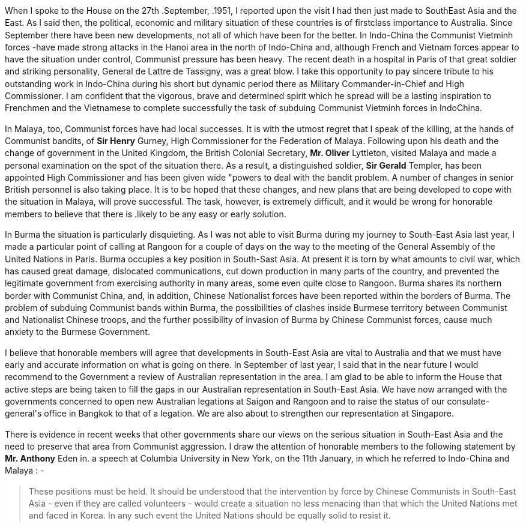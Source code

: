 When I spoke to the House on the 27th .September, .1951, I reported upon the visit I had then just made to SouthEast Asia and the East. As I said then, the political, economic and military situation of these countries is of firstclass importance to Australia. Since September there have been new developments, not all of which have been for the better. In Indo-China the Communist Vietminh forces -have made strong attacks in the Hanoi area in the north of Indo-China and, although French and Vietnam forces appear to have the situation under control, Communist pressure has been heavy. The recent death in a hospital in Paris of that great soldier and striking personality, General de  Lattre  de  Tassigny,  was a great blow. I take this opportunity to pay sincere tribute to his outstanding work in Indo-China during his short but dynamic period there as Military Commander-in-Chief and High Commissioner. I am confident that the vigorous, brave and determined spirit which he spread will be a lasting inspiration to Frenchmen and the Vietnamese to complete successfully the task of subduing Communist Vietminh forces in IndoChina. 

In Malaya, too, Communist forces have had local successes. It is with the utmost regret that I speak of the killing, at the hands of Communist bandits, of  **Sir Henry**  Gurney, High Commissioner for the Federation of Malaya. Following upon his death and the change of government in the United Kingdom, the British Colonial Secretary,  **Mr. Oliver**  Lyttleton, visited Malaya and made a personal examination on the spot of the situation there. As a result, a distinguished soldier,  **Sir Gerald**  Templer, has been appointed High Commissioner and has been given wide "powers to deal with the bandit problem. A number of changes in senior British personnel is also taking place. It is to be hoped that these changes, and new plans that are being developed to cope with the situation in Malaya, will prove successful. The task, however, is extremely difficult, and it would be wrong for honorable members to believe that there is .likely to be any easy or early solution. 

In Burma the situation is particularly disquieting. As I was not able to visit Burma during my journey to South-East Asia last year, I made a particular point of calling at Rangoon for a couple of days on the way to the meeting of the General Assembly of the United Nations in Paris. Burma occupies a key position in South-Sast Asia. At present it is torn by what amounts to civil war, which has caused great damage, dislocated communications, cut down production in many parts of the country, and prevented the legitimate government from exercising authority in many areas, some even quite close to Rangoon. Burma shares its northern border with Communist China, and, in addition, Chinese Nationalist forces have been reported within the borders of Burma. The problem of subduing Communist bands within Burma, the possibilities of clashes inside Burmese territory between Communist and Nationalist Chinese troops, and the further possibility of invasion of Burma by Chinese Communist forces, cause much anxiety to the Burmese Government. 

I believe that honorable members will agree that developments in South-East Asia are vital to Australia and that we must have early and accurate information on what is going on there. In September of last year, I said that in the near future I would recommend to the Government a review of Australian representation in the area. I am glad to be able to inform the House that active steps are being taken to fill the gaps in our Australian representation in South-East Asia. We have now arranged with the governments concerned to open new Australian legations at Saigon and Rangoon and to raise the status of our consulate-general's office in Bangkok to that of a legation. We are also about to strengthen our representation at Singapore. 

There is evidence in recent weeks that other governments share our views on the serious situation in South-East Asia and the need to preserve that area from Communist aggression. I draw the attention of honorable members to the following statement by  **Mr. Anthony**  Eden in. a speech at Columbia University in New York, on the 11th January, in which he referred to Indo-China and Malaya : - 

  >These positions must be held. It should be understood that the intervention by  force  by Chinese Communists in South-East Asia - even if they are called volunteers - would create a situation no less menacing than that which the United Nations met and faced in Korea. In any such event the United Nations should be equally solid to resist it. 
